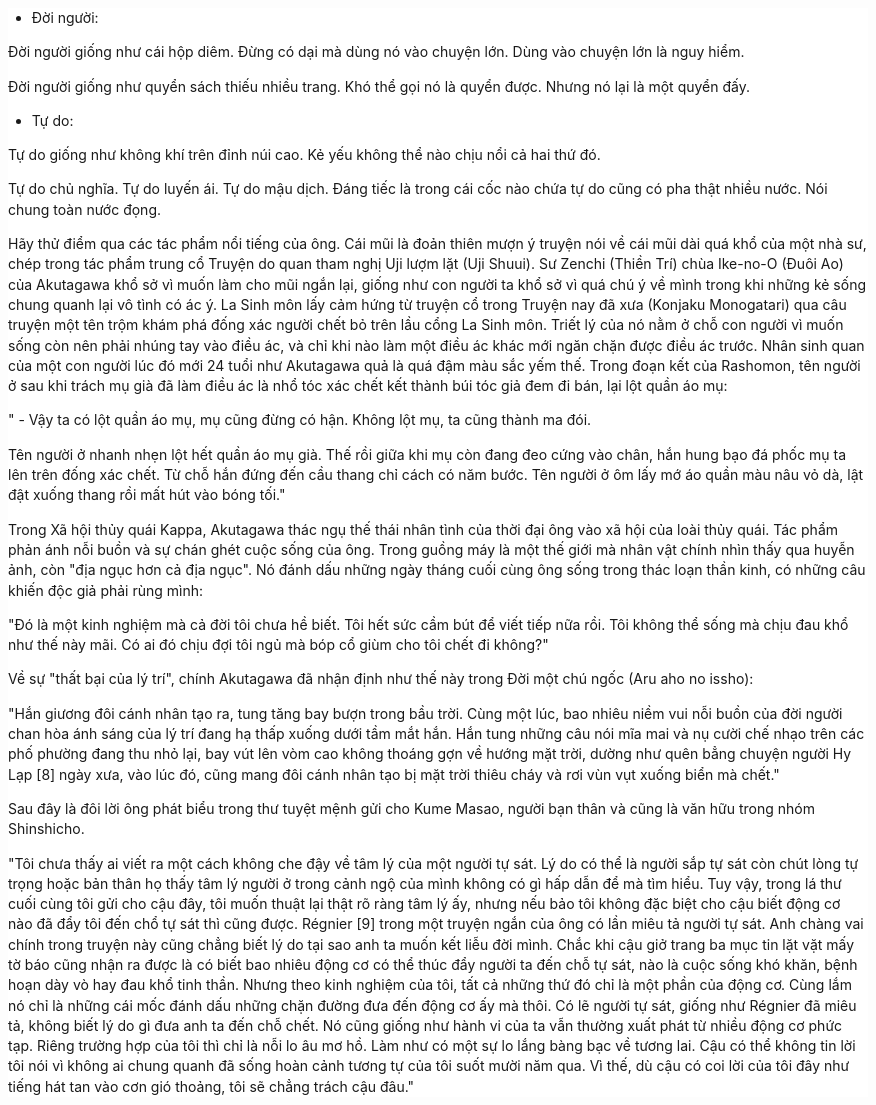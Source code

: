   - Đời người:

Đời người giống như cái hộp diêm. Đừng có dại mà dùng nó vào chuyện lớn. Dùng vào chuyện lớn là nguy hiểm.

Đời người giống như quyển sách thiếu nhiều trang. Khó thể gọi nó là quyển được. Nhưng nó lại là một quyển đấy.

  - Tự do:

Tự do giống như không khí trên đỉnh núi cao. Kẻ yếu không thể nào chịu nổi cả hai thứ đó.

Tự do chủ nghĩa. Tự do luyến ái. Tự do mậu dịch. Đáng tiếc là trong cái cốc nào chứa tự do cũng có pha thật nhiều nước. Nói chung toàn nước đọng.

Hãy thử điểm qua các tác phẩm nổi tiếng của ông. Cái mũi là đoản thiên mượn ý truyện nói về cái mũi dài quá khổ của một nhà sư, chép trong tác phẩm trung cổ Truyện do quan tham nghị Uji lượm lặt (Uji Shuui). Sư Zenchi (Thiền Trí) chùa Ike-no-O (Đuôi Ao) của Akutagawa khổ sở vì muốn làm cho mũi ngắn lại, giống như con người ta khổ sở vì quá chú ý về mình trong khi những kẻ sống chung quanh lại vô tình có ác ý. La Sinh môn lấy cảm hứng từ truyện cổ trong Truyện nay đã xưa (Konjaku Monogatari) qua câu truyện một tên trộm khám phá đống xác người chết bỏ trên lầu cổng La Sinh môn. Triết lý của nó nằm ở chỗ con người vì muốn sống còn nên phải nhúng tay vào điều ác, và chỉ khi nào làm một điều ác khác mới ngăn chặn được điều ác trước. Nhân sinh quan của một con người lúc đó mới 24 tuổi như Akutagawa quả là quá đậm màu sắc yếm thế. Trong đoạn kết của Rashomon, tên người ở sau khi trách mụ già đã làm điều ác là nhổ tóc xác chết kết thành búi tóc giả đem đi bán, lại lột quần áo mụ:

"  - Vậy ta có lột quần áo mụ, mụ cũng đừng có hận. Không lột mụ, ta cũng thành ma đói.

Tên người ở nhanh nhẹn lột hết quần áo mụ già. Thế rồi giữa khi mụ còn đang đeo cứng vào chân, hắn hung bạo đá phốc mụ ta lên trên đống xác chết. Từ chỗ hắn đứng đến cầu thang chỉ cách có năm bước. Tên người ở ôm lấy mớ áo quần màu nâu vỏ dà, lật đật xuống thang rồi mất hút vào bóng tối."

Trong Xã hội thủy quái Kappa, Akutagawa thác ngụ thế thái nhân tình của thời đại ông vào xã hội của loài thủy quái. Tác phẩm phản ánh nỗi buồn và sự chán ghét cuộc sống của ông. Trong guồng máy là một thế giới mà nhân vật chính nhìn thấy qua huyễn ảnh, còn "địa ngục hơn cả địa ngục". Nó đánh dấu những ngày tháng cuối cùng ông sống trong thác loạn thần kinh, có những câu khiến độc giả phải rùng mình:

"Đó là một kinh nghiệm mà cả đời tôi chưa hề biết. Tôi hết sức cầm bút để viết tiếp nữa rồi. Tôi không thể sống mà chịu đau khổ như thế này mãi. Có ai đó chịu đợi tôi ngủ mà bóp cổ giùm cho tôi chết đi không?"

Về sự "thất bại của lý trí", chính Akutagawa đã nhận định như thế này trong Đời một chú ngốc (Aru aho no issho):

"Hắn giương đôi cánh nhân tạo ra, tung tăng bay bượn trong bầu trời. Cùng một lúc, bao nhiêu niềm vui nỗi buồn của đời người chan hòa ánh sáng của lý trí đang hạ thấp xuống dưới tầm mắt hắn. Hắn tung những câu nói mĩa mai và nụ cười chế nhạo trên các phố phường đang thu nhỏ lại, bay vút lên vòm cao không thoáng gợn về hướng mặt trời, dường như quên bẳng chuyện người Hy Lạp [8] ngày xưa, vào lúc đó, cũng mang đôi cánh nhân tạo bị mặt trời thiêu cháy và rơi vùn vụt xuống biển mà chết."

Sau đây là đôi lời ông phát biểu trong thư tuyệt mệnh gửi cho Kume Masao, người bạn thân và cũng là văn hữu trong nhóm Shinshicho.

"Tôi chưa thấy ai viết ra một cách không che đậy về tâm lý của một người tự sát. Lý do có thể là người sắp tự sát còn chút lòng tự trọng hoặc bản thân họ thấy tâm lý người ở trong cảnh ngộ của mình không có gì hấp dẫn để mà tìm hiểu. Tuy vậy, trong lá thư cuối cùng tôi gửi cho cậu đây, tôi muốn thuật lại thật rõ ràng tâm lý ấy, nhưng nếu bảo tôi không đặc biệt cho cậu biết động cơ nào đã đẩy tôi đến chổ tự sát thì cũng được. Régnier [9] trong một truyện ngắn của ông có lần miêu tả người tự sát. Anh chàng vai chính trong truyện này cũng chẳng biết lý do tại sao anh ta muốn kết liễu đời mình. Chắc khi cậu giở trang ba mục tin lặt vặt mấy tờ báo cũng nhận ra được là có biết bao nhiêu động cơ có thể thúc đẩy người ta đến chỗ tự sát, nào là cuộc sống khó khăn, bệnh hoạn dày vò hay đau khổ tinh thần. Nhưng theo kinh nghiệm của tôi, tất cả những thứ đó chỉ là một phần của động cơ. Cùng lắm nó chỉ là những cái mốc đánh dấu những chặn đường đưa đến động cơ ấy mà thôi. Có lẽ người tự sát, giống như Régnier đã miêu tả, không biết lý do gì đưa anh ta đến chỗ chết. Nó cũng giống như hành vi của ta vẫn thường xuất phát từ nhiều động cơ phức tạp. Riêng trường hợp của tôi thì chỉ là nỗi lo âu mơ hồ. Làm như có một sự lo lắng bàng bạc về tương lai. Cậu có thể không tin lời tôi nói vì không ai chung quanh đã sống hoàn cảnh tương tự của tôi suốt mười năm qua. Vì thế, dù cậu có coi lời của tôi đây như tiếng hát tan vào cơn gió thoảng, tôi sẽ chẳng trách cậu đâu."
